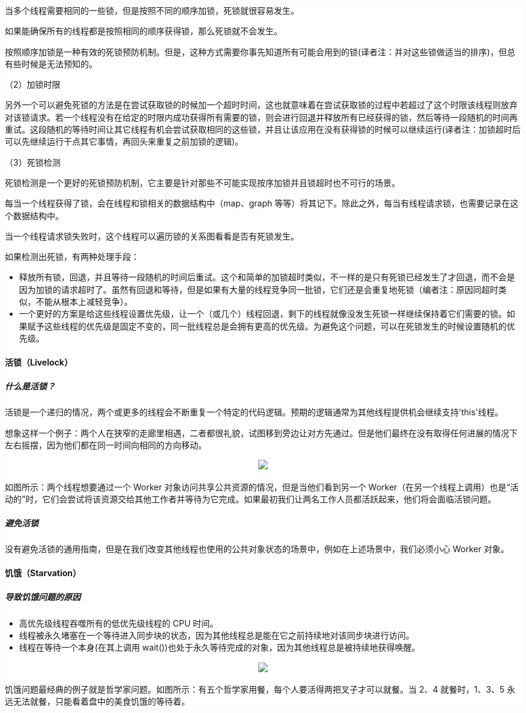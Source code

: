 当多个线程需要相同的一些锁，但是按照不同的顺序加锁，死锁就很容易发生。

如果能确保所有的线程都是按照相同的顺序获得锁，那么死锁就不会发生。

按照顺序加锁是一种有效的死锁预防机制。但是，这种方式需要你事先知道所有可能会用到的锁(译者注：并对这些锁做适当的排序)，但总有些时候是无法预知的。

（2）加锁时限

另外一个可以避免死锁的方法是在尝试获取锁的时候加一个超时时间，这也就意味着在尝试获取锁的过程中若超过了这个时限该线程则放弃对该锁请求。若一个线程没有在给定的时限内成功获得所有需要的锁，则会进行回退并释放所有已经获得的锁，然后等待一段随机的时间再重试。这段随机的等待时间让其它线程有机会尝试获取相同的这些锁，并且让该应用在没有获得锁的时候可以继续运行(译者注：加锁超时后可以先继续运行干点其它事情，再回头来重复之前加锁的逻辑)。

（3）死锁检测

死锁检测是一个更好的死锁预防机制，它主要是针对那些不可能实现按序加锁并且锁超时也不可行的场景。

每当一个线程获得了锁，会在线程和锁相关的数据结构中（map、graph 等等）将其记下。除此之外，每当有线程请求锁，也需要记录在这个数据结构中。

当一个线程请求锁失败时，这个线程可以遍历锁的关系图看看是否有死锁发生。

如果检测出死锁，有两种处理手段：

- 释放所有锁，回退，并且等待一段随机的时间后重试。这个和简单的加锁超时类似，不一样的是只有死锁已经发生了才回退，而不会是因为加锁的请求超时了。虽然有回退和等待，但是如果有大量的线程竞争同一批锁，它们还是会重复地死锁（编者注：原因同超时类似，不能从根本上减轻竞争）。
- 一个更好的方案是给这些线程设置优先级，让一个（或几个）线程回退，剩下的线程就像没发生死锁一样继续保持着它们需要的锁。如果赋予这些线程的优先级是固定不变的，同一批线程总是会拥有更高的优先级。为避免这个问题，可以在死锁发生的时候设置随机的优先级。

#### 活锁（Livelock）

##### 什么是活锁？

活锁是一个递归的情况，两个或更多的线程会不断重复一个特定的代码逻辑。预期的逻辑通常为其他线程提供机会继续支持'this'线程。

想象这样一个例子：两个人在狭窄的走廊里相遇，二者都很礼貌，试图移到旁边让对方先通过。但是他们最终在没有取得任何进展的情况下左右摇摆，因为他们都在同一时间向相同的方向移动。

<p align="center">
  <img src="http://dunwu.test.upcdn.net/cs/java/concurrent/livelock.png">
</p>

如图所示：两个线程想要通过一个 Worker 对象访问共享公共资源的情况，但是当他们看到另一个 Worker（在另一个线程上调用）也是“活动的”时，它们会尝试将该资源交给其他工作者并等待为它完成。如果最初我们让两名工作人员都活跃起来，他们将会面临活锁问题。

##### 避免活锁

没有避免活锁的通用指南，但是在我们改变其他线程也使用的公共对象状态的场景中，例如在上述场景中，我们必须小心 Worker 对象。

#### 饥饿（Starvation）

##### 导致饥饿问题的原因

- 高优先级线程吞噬所有的低优先级线程的 CPU 时间。
- 线程被永久堵塞在一个等待进入同步块的状态，因为其他线程总是能在它之前持续地对该同步块进行访问。
- 线程在等待一个本身(在其上调用 wait())也处于永久等待完成的对象，因为其他线程总是被持续地获得唤醒。

<p align="center">
  <img src="http://dunwu.test.upcdn.net/cs/java/concurrent/starvation-and-fairness.png!zp">
</p>

饥饿问题最经典的例子就是哲学家问题。如图所示：有五个哲学家用餐，每个人要活得两把叉子才可以就餐。当 2、4 就餐时，1、3、5 永远无法就餐，只能看着盘中的美食饥饿的等待着。
